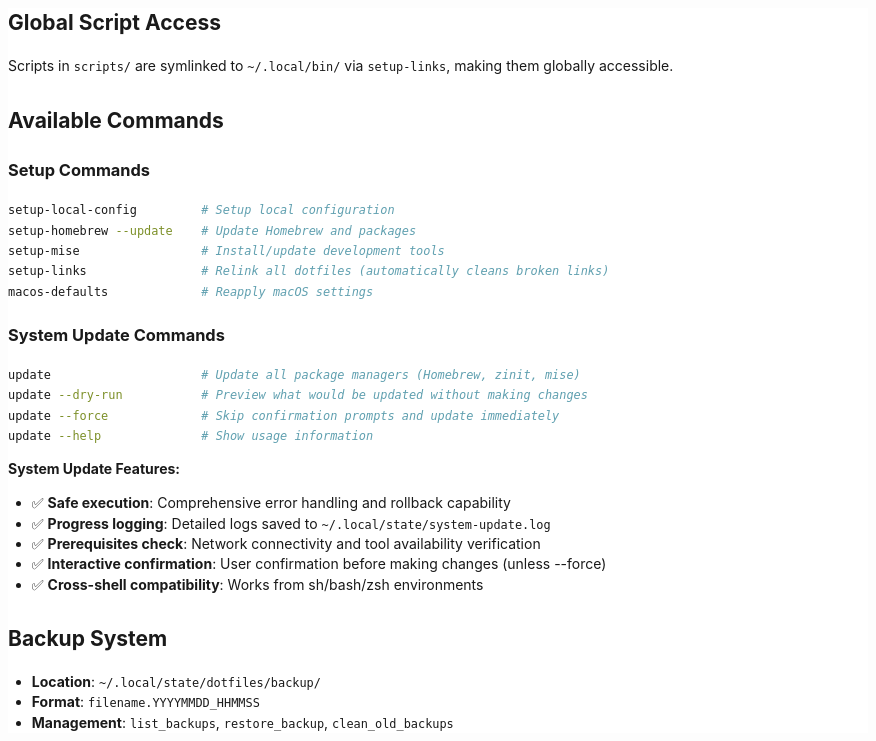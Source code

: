 ## Global Script Access

Scripts in `scripts/` are symlinked to `~/.local/bin/` via `setup-links`, making them globally accessible.

## Available Commands

### Setup Commands

```bash
setup-local-config         # Setup local configuration
setup-homebrew --update    # Update Homebrew and packages
setup-mise                 # Install/update development tools
setup-links                # Relink all dotfiles (automatically cleans broken links)
macos-defaults             # Reapply macOS settings
```

### System Update Commands

```bash
update                     # Update all package managers (Homebrew, zinit, mise)
update --dry-run           # Preview what would be updated without making changes
update --force             # Skip confirmation prompts and update immediately
update --help              # Show usage information
```

**System Update Features:**

- ✅ **Safe execution**: Comprehensive error handling and rollback capability
- ✅ **Progress logging**: Detailed logs saved to `~/.local/state/system-update.log`
- ✅ **Prerequisites check**: Network connectivity and tool availability verification
- ✅ **Interactive confirmation**: User confirmation before making changes (unless --force)
- ✅ **Cross-shell compatibility**: Works from sh/bash/zsh environments

## Backup System

- **Location**: `~/.local/state/dotfiles/backup/`
- **Format**: `filename.YYYYMMDD_HHMMSS`
- **Management**: `list_backups`, `restore_backup`, `clean_old_backups`
